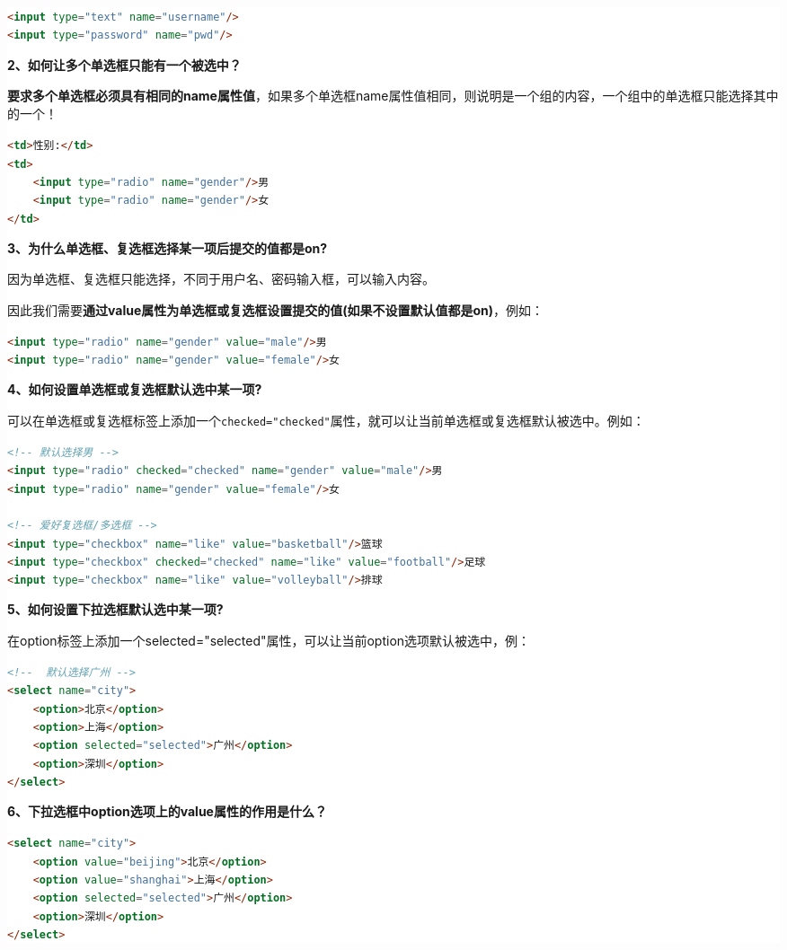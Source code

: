 ```html
<input type="text" name="username"/>
<input type="password" name="pwd"/>
```

**2、如何让多个单选框只能有一个被选中？**

**要求多个单选框必须具有相同的name属性值**，如果多个单选框name属性值相同，则说明是一个组的内容，一个组中的单选框只能选择其中的一个！

```html
<td>性别:</td>
<td>
    <input type="radio" name="gender"/>男
    <input type="radio" name="gender"/>女
</td>
```

**3、为什么单选框、复选框选择某一项后提交的值都是on?**

因为单选框、复选框只能选择，不同于用户名、密码输入框，可以输入内容。

因此我们需要**通过value属性为单选框或复选框设置提交的值(如果不设置默认值都是on)**，例如：

```html
<input type="radio" name="gender" value="male"/>男
<input type="radio" name="gender" value="female"/>女
```

**4、如何设置单选框或复选框默认选中某一项?**

可以在单选框或复选框标签上添加一个`checked="checked"`属性，就可以让当前单选框或复选框默认被选中。例如：

```html
<!-- 默认选择男 -->
<input type="radio" checked="checked" name="gender" value="male"/>男
<input type="radio" name="gender" value="female"/>女

<!-- 爱好复选框/多选框 -->
<input type="checkbox" name="like" value="basketball"/>篮球
<input type="checkbox" checked="checked" name="like" value="football"/>足球
<input type="checkbox" name="like" value="volleyball"/>排球
```

**5、如何设置下拉选框默认选中某一项?**

在option标签上添加一个selected="selected"属性，可以让当前option选项默认被选中，例：

```html
<!--  默认选择广州 -->
<select name="city">
    <option>北京</option>
    <option>上海</option>
    <option selected="selected">广州</option>
    <option>深圳</option>
</select>
```

**6、下拉选框中option选项上的value属性的作用是什么？**

```html
<select name="city">
	<option value="beijing">北京</option>
	<option value="shanghai">上海</option>
	<option selected="selected">广州</option>
	<option>深圳</option>
</select>
```
